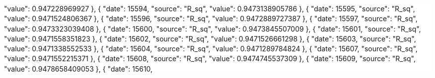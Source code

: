"value": 0.947228969927 
},
{
 "date":          15594,
"source": "R_sq",
"value": 0.9473138905786 
},
{
 "date":          15595,
"source": "R_sq",
"value": 0.9471524806367 
},
{
 "date":          15596,
"source": "R_sq",
"value": 0.9472889727387 
},
{
 "date":          15597,
"source": "R_sq",
"value": 0.9473323039408 
},
{
 "date":          15600,
"source": "R_sq",
"value": 0.9473845507009 
},
{
 "date":          15601,
"source": "R_sq",
"value": 0.9471558351823 
},
{
 "date":          15602,
"source": "R_sq",
"value": 0.9471526661298 
},
{
 "date":          15603,
"source": "R_sq",
"value": 0.9471338552533 
},
{
 "date":          15604,
"source": "R_sq",
"value": 0.9471289784824 
},
{
 "date":          15607,
"source": "R_sq",
"value": 0.9471552215371 
},
{
 "date":          15608,
"source": "R_sq",
"value": 0.9474745537309 
},
{
 "date":          15609,
"source": "R_sq",
"value": 0.9478658409053 
},
{
 "date":          15610,